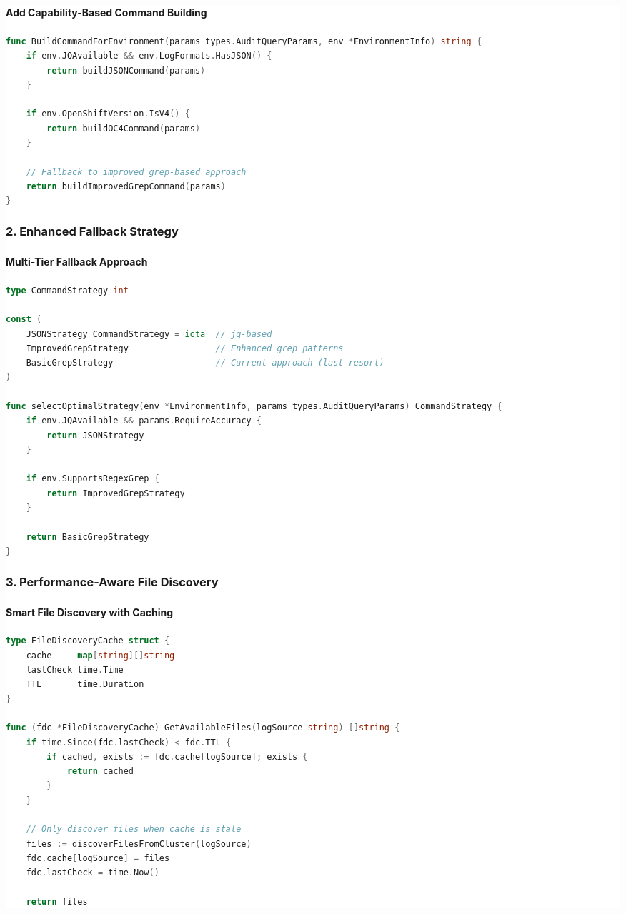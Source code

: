 #### **Add Capability-Based Command Building**
```go
func BuildCommandForEnvironment(params types.AuditQueryParams, env *EnvironmentInfo) string {
    if env.JQAvailable && env.LogFormats.HasJSON() {
        return buildJSONCommand(params)
    }
    
    if env.OpenShiftVersion.IsV4() {
        return buildOC4Command(params)
    }
    
    // Fallback to improved grep-based approach
    return buildImprovedGrepCommand(params)
}
```

### **2. Enhanced Fallback Strategy**

#### **Multi-Tier Fallback Approach**
```go
type CommandStrategy int

const (
    JSONStrategy CommandStrategy = iota  // jq-based
    ImprovedGrepStrategy                 // Enhanced grep patterns
    BasicGrepStrategy                    // Current approach (last resort)
)

func selectOptimalStrategy(env *EnvironmentInfo, params types.AuditQueryParams) CommandStrategy {
    if env.JQAvailable && params.RequireAccuracy {
        return JSONStrategy
    }
    
    if env.SupportsRegexGrep {
        return ImprovedGrepStrategy
    }
    
    return BasicGrepStrategy
}
```

### **3. Performance-Aware File Discovery**

#### **Smart File Discovery with Caching**
```go
type FileDiscoveryCache struct {
    cache     map[string][]string
    lastCheck time.Time
    TTL       time.Duration
}

func (fdc *FileDiscoveryCache) GetAvailableFiles(logSource string) []string {
    if time.Since(fdc.lastCheck) < fdc.TTL {
        if cached, exists := fdc.cache[logSource]; exists {
            return cached
        }
    }
    
    // Only discover files when cache is stale
    files := discoverFilesFromCluster(logSource)
    fdc.cache[logSource] = files
    fdc.lastCheck = time.Now()
    
    return files
```